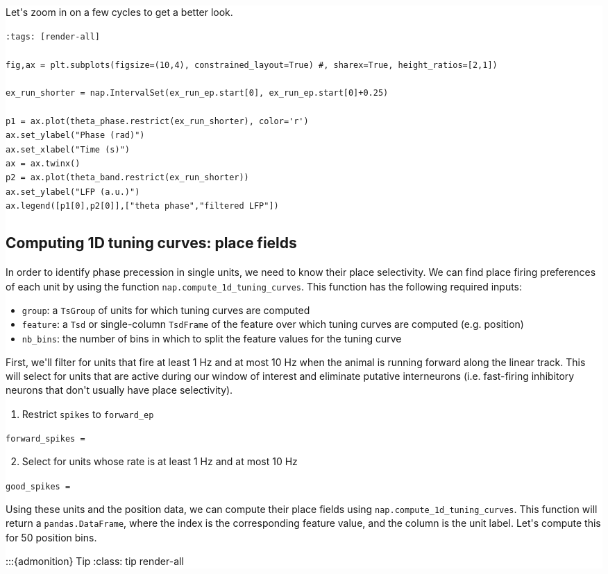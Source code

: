 
Let's zoom in on a few cycles to get a better look.


```{code-cell} ipython3
:tags: [render-all]

fig,ax = plt.subplots(figsize=(10,4), constrained_layout=True) #, sharex=True, height_ratios=[2,1])

ex_run_shorter = nap.IntervalSet(ex_run_ep.start[0], ex_run_ep.start[0]+0.25)

p1 = ax.plot(theta_phase.restrict(ex_run_shorter), color='r')
ax.set_ylabel("Phase (rad)")
ax.set_xlabel("Time (s)")
ax = ax.twinx()
p2 = ax.plot(theta_band.restrict(ex_run_shorter))
ax.set_ylabel("LFP (a.u.)")
ax.legend([p1[0],p2[0]],["theta phase","filtered LFP"])
```
## Computing 1D tuning curves: place fields


In order to identify phase precession in single units, we need to know their place selectivity. We can find place firing preferences of each unit by using the function `nap.compute_1d_tuning_curves`. This function has the following required inputs:
- `group`: a `TsGroup` of units for which tuning curves are computed
- `feature`: a `Tsd` or single-column `TsdFrame` of the feature over which tuning curves are computed (e.g. position)
- `nb_bins`: the number of bins in which to split the feature values for the tuning curve

First, we'll filter for units that fire at least 1 Hz and at most 10 Hz when the animal is running forward along the linear track. This will select for units that are active during our window of interest and eliminate putative interneurons (i.e. fast-firing inhibitory neurons that don't usually have place selectivity). 



1. Restrict `spikes` to `forward_ep`


```{code-cell} ipython3
forward_spikes =
```


2. Select for units whose rate is at least 1 Hz and at most 10 Hz


```{code-cell} ipython3
good_spikes = 
```



Using these units and the position data, we can compute their place fields using `nap.compute_1d_tuning_curves`. This function will return a `pandas.DataFrame`, where the index is the corresponding feature value, and the column is the unit label. Let's compute this for 50 position bins.


:::{admonition} Tip
:class: tip render-all
